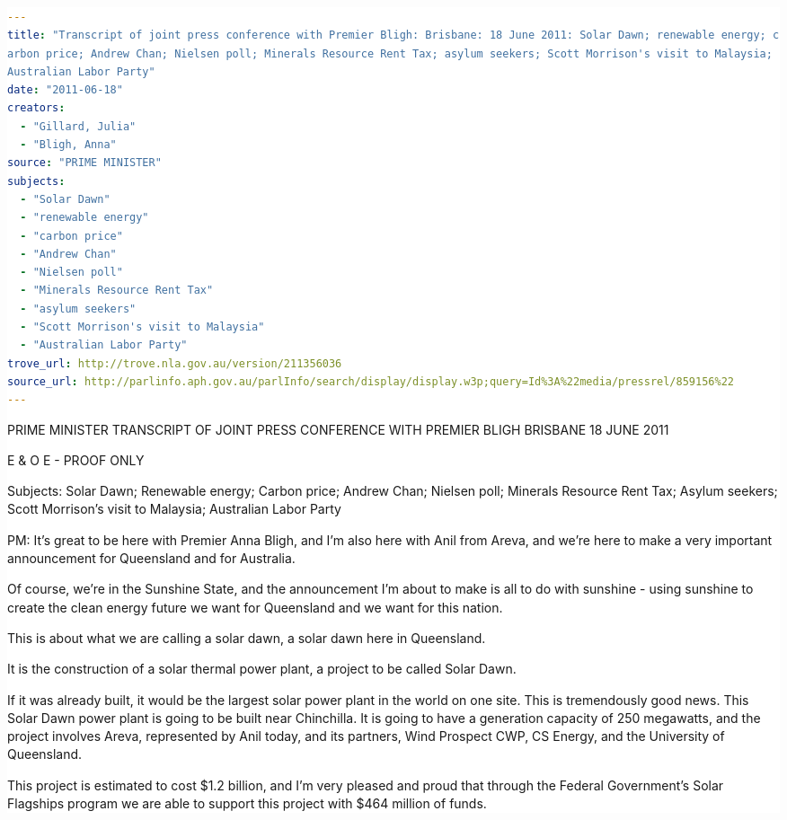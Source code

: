 ```yaml
---
title: "Transcript of joint press conference with Premier Bligh: Brisbane: 18 June 2011: Solar Dawn; renewable energy; carbon price; Andrew Chan; Nielsen poll; Minerals Resource Rent Tax; asylum seekers; Scott Morrison's visit to Malaysia; Australian Labor Party"
date: "2011-06-18"
creators:
  - "Gillard, Julia"
  - "Bligh, Anna"
source: "PRIME MINISTER"
subjects:
  - "Solar Dawn"
  - "renewable energy"
  - "carbon price"
  - "Andrew Chan"
  - "Nielsen poll"
  - "Minerals Resource Rent Tax"
  - "asylum seekers"
  - "Scott Morrison's visit to Malaysia"
  - "Australian Labor Party"
trove_url: http://trove.nla.gov.au/version/211356036
source_url: http://parlinfo.aph.gov.au/parlInfo/search/display/display.w3p;query=Id%3A%22media/pressrel/859156%22
---
```


 PRIME MINISTER  TRANSCRIPT OF JOINT PRESS CONFERENCE WITH PREMIER BLIGH  BRISBANE  18 JUNE 2011 

 

 E & O E - PROOF ONLY   

 Subjects:      Solar Dawn; Renewable energy; Carbon price; Andrew  Chan; Nielsen poll; Minerals Resource Rent Tax; Asylum seekers; Scott  Morrison’s visit to Malaysia; Australian Labor Party   

 PM: It’s great to be here with Premier Anna Bligh, and I’m also here with Anil  from Areva, and we’re here to make a very important announcement for  Queensland and for Australia.   

 Of course, we’re in the Sunshine State, and the announcement I’m about to  make is all to do with sunshine - using sunshine to create the clean energy  future we want for Queensland and we want for this nation. 

 

 This is about what we are calling a solar dawn, a solar dawn here in  Queensland.   

 It is the construction of a solar thermal power plant, a project to be called  Solar Dawn.   

 If it was already built, it would be the largest solar power plant in the world on  one site. This is tremendously good news. This Solar Dawn power plant is  going to be built near Chinchilla. It is going to have a generation capacity of  250 megawatts, and the project involves Areva, represented by Anil today,  and its partners, Wind Prospect CWP, CS Energy, and the University of  Queensland.   

 This project is estimated to cost $1.2 billion, and I’m very pleased and proud  that through the Federal Government’s Solar Flagships program we are able  to support this project with $464 million of funds.   
